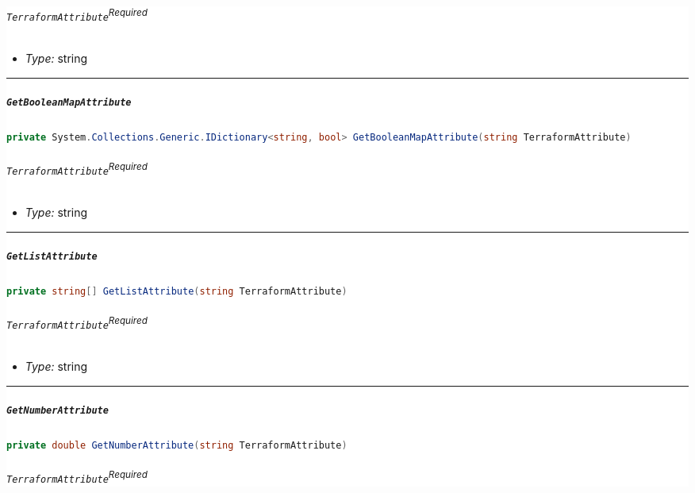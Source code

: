 ###### `TerraformAttribute`<sup>Required</sup> <a name="TerraformAttribute" id="rhizo-co-terraform-provider-oci.dataOciCoreInstancePools.DataOciCoreInstancePools.getBooleanAttribute.parameter.terraformAttribute"></a>

- *Type:* string

---

##### `GetBooleanMapAttribute` <a name="GetBooleanMapAttribute" id="rhizo-co-terraform-provider-oci.dataOciCoreInstancePools.DataOciCoreInstancePools.getBooleanMapAttribute"></a>

```csharp
private System.Collections.Generic.IDictionary<string, bool> GetBooleanMapAttribute(string TerraformAttribute)
```

###### `TerraformAttribute`<sup>Required</sup> <a name="TerraformAttribute" id="rhizo-co-terraform-provider-oci.dataOciCoreInstancePools.DataOciCoreInstancePools.getBooleanMapAttribute.parameter.terraformAttribute"></a>

- *Type:* string

---

##### `GetListAttribute` <a name="GetListAttribute" id="rhizo-co-terraform-provider-oci.dataOciCoreInstancePools.DataOciCoreInstancePools.getListAttribute"></a>

```csharp
private string[] GetListAttribute(string TerraformAttribute)
```

###### `TerraformAttribute`<sup>Required</sup> <a name="TerraformAttribute" id="rhizo-co-terraform-provider-oci.dataOciCoreInstancePools.DataOciCoreInstancePools.getListAttribute.parameter.terraformAttribute"></a>

- *Type:* string

---

##### `GetNumberAttribute` <a name="GetNumberAttribute" id="rhizo-co-terraform-provider-oci.dataOciCoreInstancePools.DataOciCoreInstancePools.getNumberAttribute"></a>

```csharp
private double GetNumberAttribute(string TerraformAttribute)
```

###### `TerraformAttribute`<sup>Required</sup> <a name="TerraformAttribute" id="rhizo-co-terraform-provider-oci.dataOciCoreInstancePools.DataOciCoreInstancePools.getNumberAttribute.parameter.terraformAttribute"></a>
